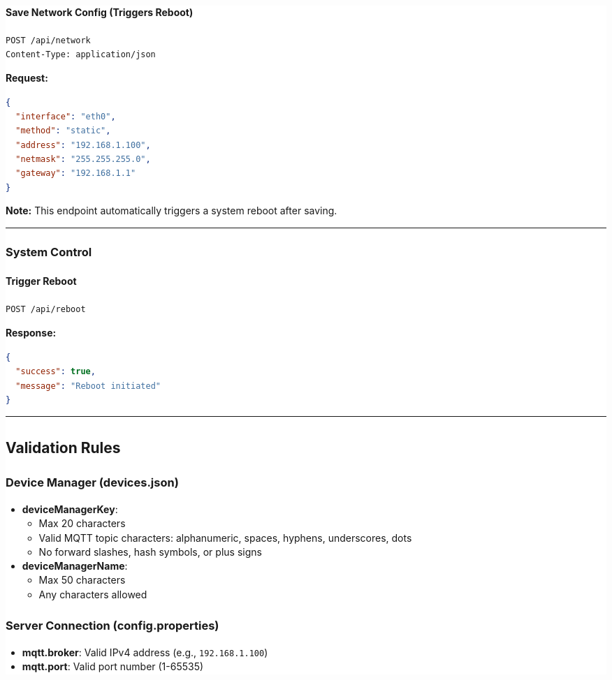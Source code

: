 #### Save Network Config (Triggers Reboot)
```http
POST /api/network
Content-Type: application/json
```

**Request:**
```json
{
  "interface": "eth0",
  "method": "static",
  "address": "192.168.1.100",
  "netmask": "255.255.255.0",
  "gateway": "192.168.1.1"
}
```

**Note:** This endpoint automatically triggers a system reboot after saving.

---

### System Control

#### Trigger Reboot
```http
POST /api/reboot
```

**Response:**
```json
{
  "success": true,
  "message": "Reboot initiated"
}
```

---

## Validation Rules

### Device Manager (devices.json)
- **deviceManagerKey**: 
  - Max 20 characters
  - Valid MQTT topic characters: alphanumeric, spaces, hyphens, underscores, dots
  - No forward slashes, hash symbols, or plus signs
- **deviceManagerName**: 
  - Max 50 characters
  - Any characters allowed

### Server Connection (config.properties)
- **mqtt.broker**: Valid IPv4 address (e.g., `192.168.1.100`)
- **mqtt.port**: Valid port number (1-65535)
